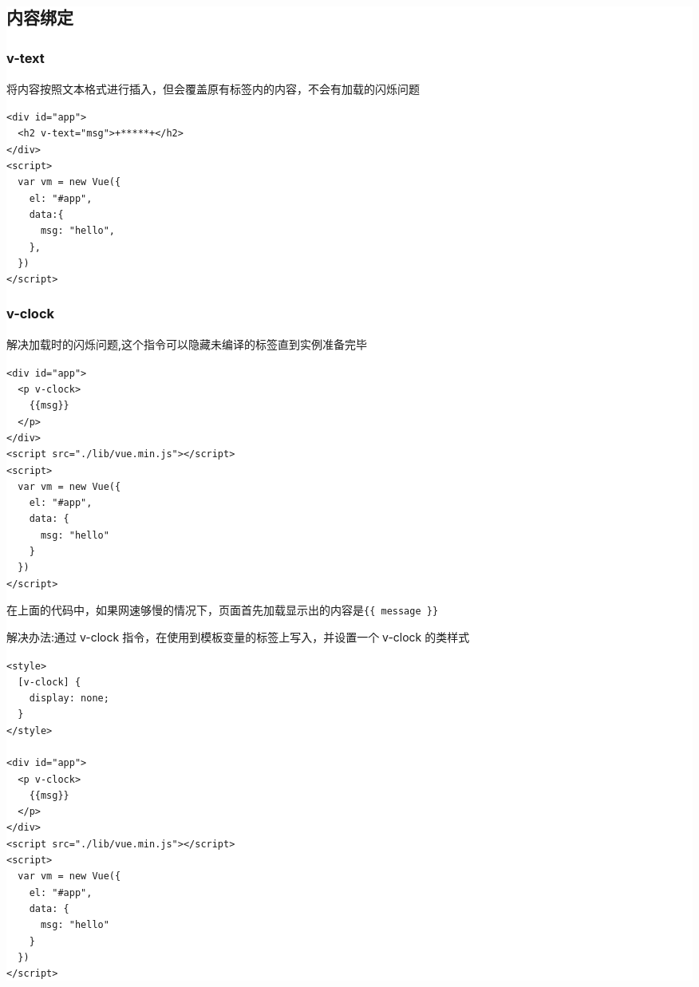 ## 内容绑定

### v-text

将内容按照文本格式进行插入，但会覆盖原有标签内的内容，不会有加载的闪烁问题

```vue
<div id="app">
  <h2 v-text="msg">+*****+</h2>
</div>
<script>
  var vm = new Vue({
    el: "#app",
    data:{
      msg: "hello",
    },
  })
</script>
```

### v-clock

解决加载时的闪烁问题,这个指令可以隐藏未编译的标签直到实例准备完毕

```vue
<div id="app">
  <p v-clock>
    {{msg}}
  </p>
</div>
<script src="./lib/vue.min.js"></script>
<script>
  var vm = new Vue({
    el: "#app",
    data: {
      msg: "hello"
    }
  })
</script>
```

在上面的代码中，如果网速够慢的情况下，页面首先加载显示出的内容是`{{ message }}`

解决办法:通过 v-clock 指令，在使用到模板变量的标签上写入，并设置一个 v-clock 的类样式

```vue
<style>
  [v-clock] {
    display: none;
  }
</style>

<div id="app">
  <p v-clock>
    {{msg}}
  </p>
</div>
<script src="./lib/vue.min.js"></script>
<script>
  var vm = new Vue({
    el: "#app",
    data: {
      msg: "hello"
    }
  })
</script>
```